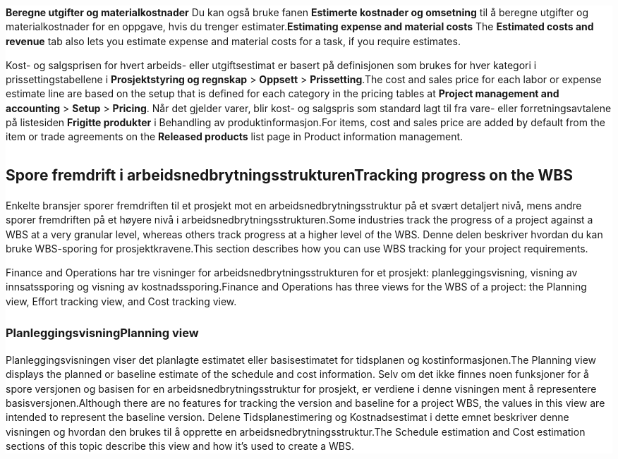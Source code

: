 
<span data-ttu-id="f169f-230">**Beregne utgifter og materialkostnader** Du kan også bruke fanen **Estimerte kostnader og omsetning** til å beregne utgifter og materialkostnader for en oppgave, hvis du trenger estimater.</span><span class="sxs-lookup"><span data-stu-id="f169f-230">**Estimating expense and material costs** The **Estimated costs and revenue** tab also lets you estimate expense and material costs for a task, if you require estimates.</span></span> 

<span data-ttu-id="f169f-231">Kost- og salgsprisen for hvert arbeids- eller utgiftsestimat er basert på definisjonen som brukes for hver kategori i prissettingstabellene i **Prosjektstyring og regnskap** &gt; **Oppsett** &gt; **Prissetting**.</span><span class="sxs-lookup"><span data-stu-id="f169f-231">The cost and sales price for each labor or expense estimate line are based on the setup that is defined for each category in the pricing tables at **Project management and accounting** &gt; **Setup** &gt; **Pricing**.</span></span> <span data-ttu-id="f169f-232">Når det gjelder varer, blir kost- og salgspris som standard lagt til fra vare- eller forretningsavtalene på listesiden **Frigitte produkter** i Behandling av produktinformasjon.</span><span class="sxs-lookup"><span data-stu-id="f169f-232">For items, cost and sales price are added by default from the item or trade agreements on the **Released products** list page in Product information management.</span></span>

## <a name="tracking-progress-on-the-wbs"></a><span data-ttu-id="f169f-233">Spore fremdrift i arbeidsnedbrytningsstrukturen</span><span class="sxs-lookup"><span data-stu-id="f169f-233">Tracking progress on the WBS</span></span>
<span data-ttu-id="f169f-234">Enkelte bransjer sporer fremdriften til et prosjekt mot en arbeidsnedbrytningsstruktur på et svært detaljert nivå, mens andre sporer fremdriften på et høyere nivå i arbeidsnedbrytningsstrukturen.</span><span class="sxs-lookup"><span data-stu-id="f169f-234">Some industries track the progress of a project against a WBS at a very granular level, whereas others track progress at a higher level of the WBS.</span></span> <span data-ttu-id="f169f-235">Denne delen beskriver hvordan du kan bruke WBS-sporing for prosjektkravene.</span><span class="sxs-lookup"><span data-stu-id="f169f-235">This section describes how you can use WBS tracking for your project requirements.</span></span> 

<span data-ttu-id="f169f-236">Finance and Operations har tre visninger for arbeidsnedbrytningsstrukturen for et prosjekt: planleggingsvisning, visning av innsatssporing og visning av kostnadssporing.</span><span class="sxs-lookup"><span data-stu-id="f169f-236">Finance and Operations has three views for the WBS of a project: the Planning view, Effort tracking view, and Cost tracking view.</span></span>

### <a name="planning-view"></a><span data-ttu-id="f169f-237">Planleggingsvisning</span><span class="sxs-lookup"><span data-stu-id="f169f-237">Planning view</span></span>

<span data-ttu-id="f169f-238">Planleggingsvisningen viser det planlagte estimatet eller basisestimatet for tidsplanen og kostinformasjonen.</span><span class="sxs-lookup"><span data-stu-id="f169f-238">The Planning view displays the planned or baseline estimate of the schedule and cost information.</span></span> <span data-ttu-id="f169f-239">Selv om det ikke finnes noen funksjoner for å spore versjonen og basisen for en arbeidsnedbrytningsstruktur for prosjekt, er verdiene i denne visningen ment å representere basisversjonen.</span><span class="sxs-lookup"><span data-stu-id="f169f-239">Although there are no features for tracking the version and baseline for a project WBS, the values in this view are intended to represent the baseline version.</span></span> <span data-ttu-id="f169f-240">Delene Tidsplanestimering og Kostnadsestimat i dette emnet beskriver denne visningen og hvordan den brukes til å opprette en arbeidsnedbrytningsstruktur.</span><span class="sxs-lookup"><span data-stu-id="f169f-240">The Schedule estimation and Cost estimation sections of this topic describe this view and how it’s used to create a WBS.</span></span>
